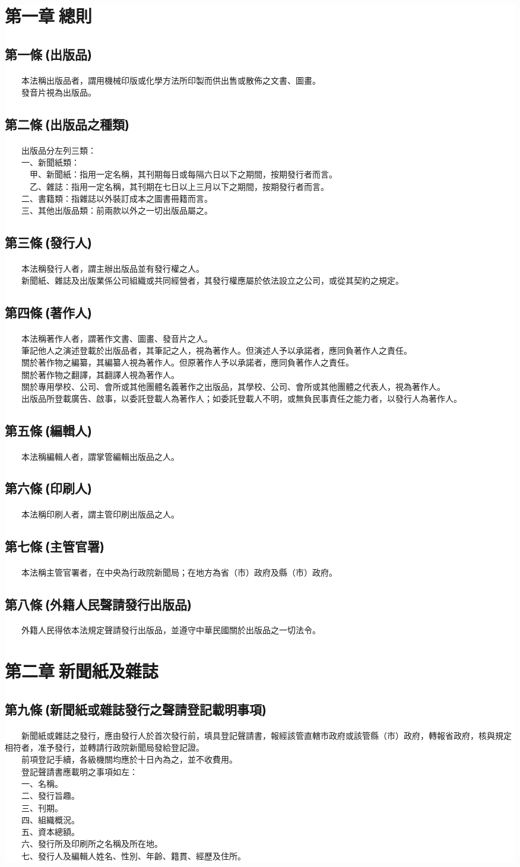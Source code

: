 第一章  總則
============
第一條 (出版品)
---------------
　　本法稱出版品者，謂用機械印版或化學方法所印製而供出售或散佈之文書、圖畫。  
　　發音片視為出版品。  


第二條 (出版品之種類)
---------------------
　　出版品分左列三類：  
　　一、新聞紙類：  
　　　甲、新聞紙：指用一定名稱，其刊期每日或每隔六日以下之期間，按期發行者而言。  
　　　乙、雜誌：指用一定名稱，其刊期在七日以上三月以下之期間，按期發行者而言。  
　　二、書籍類：指雜誌以外裝訂成本之圖書冊籍而言。  
　　三、其他出版品類：前兩款以外之一切出版品屬之。  


第三條 (發行人)
---------------
　　本法稱發行人者，謂主辦出版品並有發行權之人。  
　　新聞紙、雜誌及出版業係公司組織或共同經營者，其發行權應屬於依法設立之公司，或從其契約之規定。  


第四條 (著作人)
---------------
　　本法稱著作人者，謂著作文書、圖畫、發音片之人。  
　　筆記他人之演述登載於出版品者，其筆記之人，視為著作人。但演述人予以承諾者，應同負著作人之責任。  
　　關於著作物之編纂，其編纂人視為著作人。但原著作人予以承諾者，應同負著作人之責任。  
　　關於著作物之翻譯，其翻譯人視為著作人。  
　　關於專用學校、公司、會所或其他團體名義著作之出版品，其學校、公司、會所或其他團體之代表人，視為著作人。  
　　出版品所登載廣告、啟事，以委託登載人為著作人；如委託登載人不明，或無負民事責任之能力者，以發行人為著作人。  


第五條 (編輯人)
---------------
　　本法稱編輯人者，謂掌管編輯出版品之人。  


第六條 (印刷人)
---------------
　　本法稱印刷人者，謂主管印刷出版品之人。  


第七條 (主管官署)
-----------------
　　本法稱主管官署者，在中央為行政院新聞局；在地方為省（市）政府及縣（市）政府。  


第八條 (外籍人民聲請發行出版品)
-------------------------------
　　外籍人民得依本法規定聲請發行出版品，並遵守中華民國關於出版品之一切法令。  


第二章  新聞紙及雜誌
====================
第九條 (新聞紙或雜誌發行之聲請登記載明事項)
-------------------------------------------
　　新聞紙或雜誌之發行，應由發行人於首次發行前，填具登記聲請書，報經該管直轄市政府或該管縣（市）政府，轉報省政府，核與規定相符者，准予發行，並轉請行政院新聞局發給登記證。  
　　前項登記手續，各級機關均應於十日內為之，並不收費用。  
　　登記聲請書應載明之事項如左：  
　　一、名稱。  
　　二、發行旨趣。  
　　三、刊期。  
　　四、組織概況。  
　　五、資本總額。  
　　六、發行所及印刷所之名稱及所在地。  
　　七、發行人及編輯人姓名、性別、年齡、籍貫、經歷及住所。  

